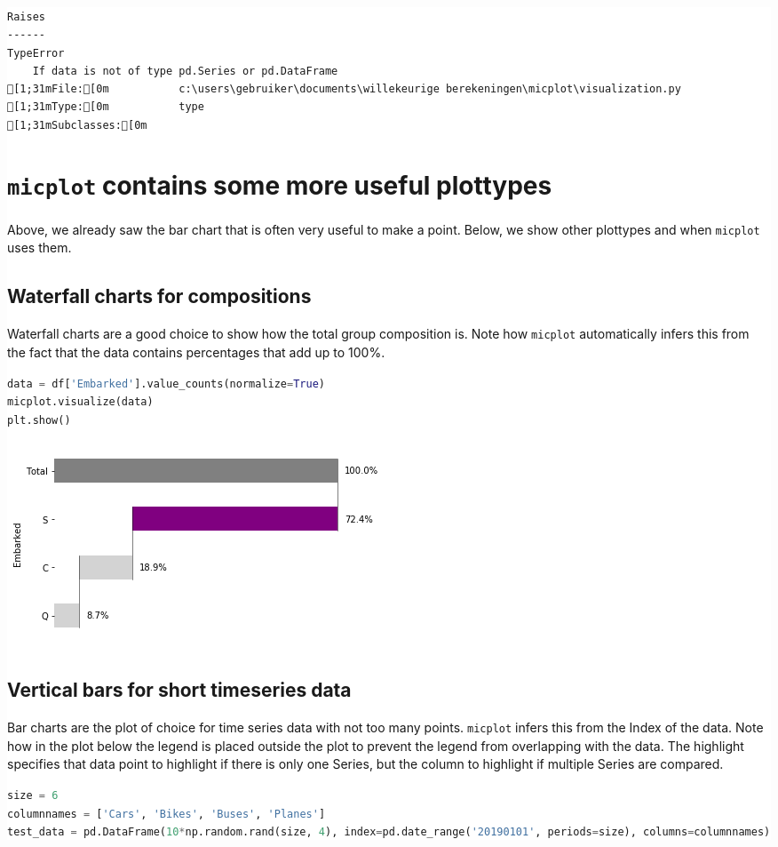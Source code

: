     Raises
    ------
    TypeError
        If data is not of type pd.Series or pd.DataFrame
    [1;31mFile:[0m           c:\users\gebruiker\documents\willekeurige berekeningen\micplot\visualization.py
    [1;31mType:[0m           type
    [1;31mSubclasses:[0m     
    


# `micplot` contains some more useful plottypes
Above, we already saw the bar chart that is often very useful to make a point. Below, we show other plottypes and when `micplot` uses them.

## Waterfall charts for compositions
Waterfall charts are a good choice to show how the total group composition is. Note how `micplot` automatically infers this from the fact that the data contains percentages that add up to 100%.


```python
data = df['Embarked'].value_counts(normalize=True)
micplot.visualize(data)
plt.show()
```


    
![.png](readmefigs/output_11_0.png)
    


## Vertical bars for short timeseries data
Bar charts are the plot of choice for time series data with not too many points. `micplot` infers this from the Index of the data. 
Note how in the plot below the legend is placed outside the plot to prevent the legend from overlapping with the data. The highlight specifies that data point to highlight if there is only one Series, but the column to highlight if multiple Series are compared.


```python
size = 6
columnnames = ['Cars', 'Bikes', 'Buses', 'Planes']
test_data = pd.DataFrame(10*np.random.rand(size, 4), index=pd.date_range('20190101', periods=size), columns=columnnames)
```
